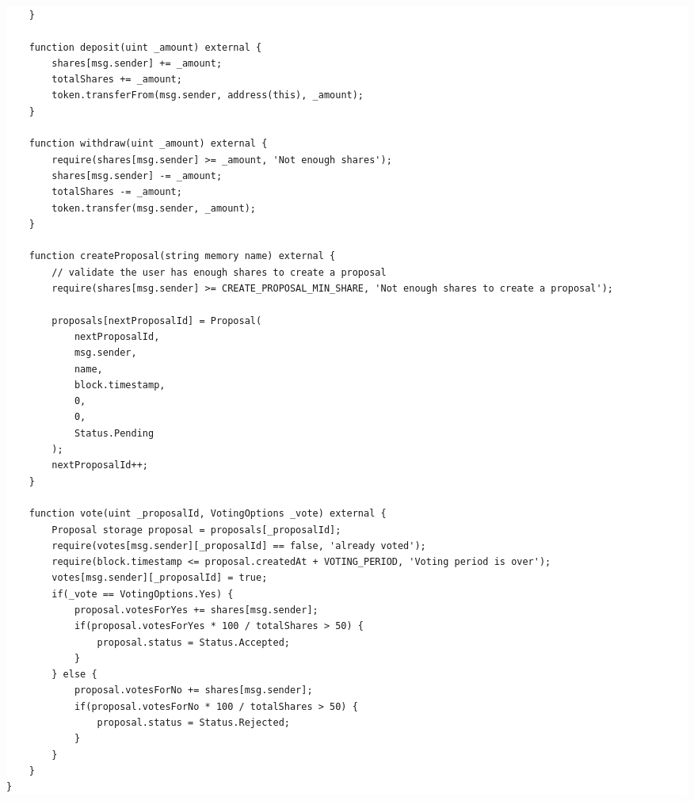 ```solidity
    }
    
    function deposit(uint _amount) external {
        shares[msg.sender] += _amount;
        totalShares += _amount;
        token.transferFrom(msg.sender, address(this), _amount);
    }
    
    function withdraw(uint _amount) external {
        require(shares[msg.sender] >= _amount, 'Not enough shares');
        shares[msg.sender] -= _amount;
        totalShares -= _amount;
        token.transfer(msg.sender, _amount);
    }
    
    function createProposal(string memory name) external {
        // validate the user has enough shares to create a proposal
        require(shares[msg.sender] >= CREATE_PROPOSAL_MIN_SHARE, 'Not enough shares to create a proposal');
        
        proposals[nextProposalId] = Proposal(
            nextProposalId,
            msg.sender,
            name,
            block.timestamp,
            0,
            0,
            Status.Pending
        );
        nextProposalId++;
    }
    
    function vote(uint _proposalId, VotingOptions _vote) external {
        Proposal storage proposal = proposals[_proposalId];
        require(votes[msg.sender][_proposalId] == false, 'already voted');
        require(block.timestamp <= proposal.createdAt + VOTING_PERIOD, 'Voting period is over');
        votes[msg.sender][_proposalId] = true;
        if(_vote == VotingOptions.Yes) {
            proposal.votesForYes += shares[msg.sender];
            if(proposal.votesForYes * 100 / totalShares > 50) {
                proposal.status = Status.Accepted;
            }
        } else {
            proposal.votesForNo += shares[msg.sender];
            if(proposal.votesForNo * 100 / totalShares > 50) {
                proposal.status = Status.Rejected;
            }
        }
    }
}
```
